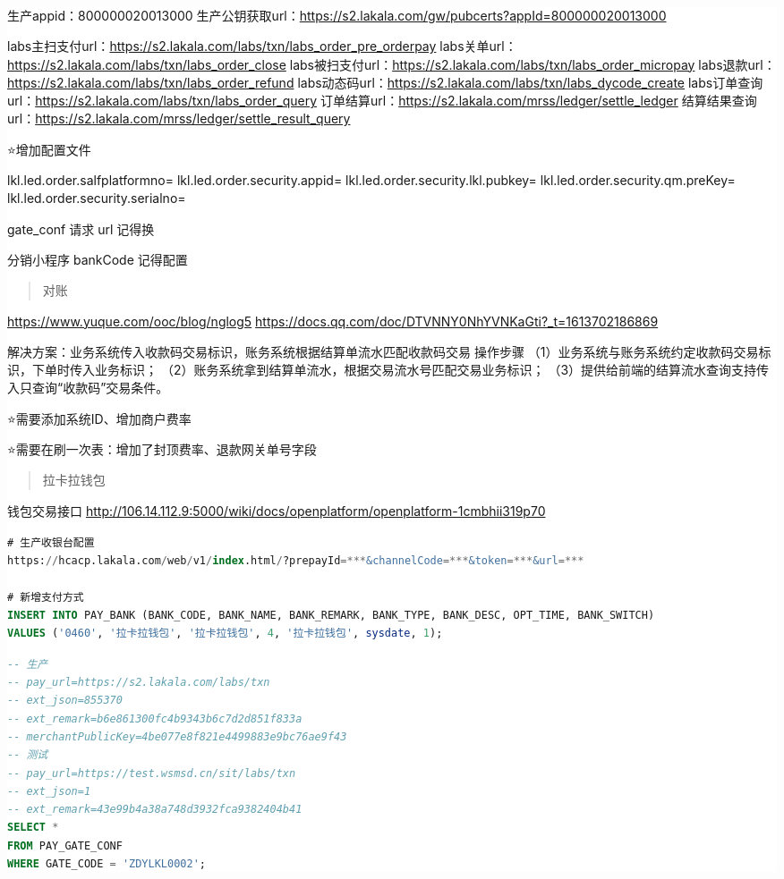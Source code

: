 生产appid：800000020013000
生产公钥获取url：https://s2.lakala.com/gw/pubcerts?appId=800000020013000

labs主扫支付url：https://s2.lakala.com/labs/txn/labs_order_pre_orderpay
labs关单url：https://s2.lakala.com/labs/txn/labs_order_close
labs被扫支付url：https://s2.lakala.com/labs/txn/labs_order_micropay
labs退款url：https://s2.lakala.com/labs/txn/labs_order_refund
labs动态码url：https://s2.lakala.com/labs/txn/labs_dycode_create
labs订单查询url：https://s2.lakala.com/labs/txn/labs_order_query
订单结算url：https://s2.lakala.com/mrss/ledger/settle_ledger
结算结果查询url：https://s2.lakala.com/mrss/ledger/settle_result_query

⭐增加配置文件

lkl.led.order.salfplatformno=
lkl.led.order.security.appid=
lkl.led.order.security.lkl.pubkey=
lkl.led.order.security.qm.preKey=
lkl.led.order.security.serialno=

gate_conf 请求 url 记得换

分销小程序 bankCode 记得配置

> 对账

https://www.yuque.com/ooc/blog/nglog5
https://docs.qq.com/doc/DTVNNY0NhYVNKaGti?_t=1613702186869

解决方案：业务系统传入收款码交易标识，账务系统根据结算单流水匹配收款码交易
操作步骤
（1）业务系统与账务系统约定收款码交易标识，下单时传入业务标识；
（2）账务系统拿到结算单流水，根据交易流水号匹配交易业务标识；
（3）提供给前端的结算流水查询支持传入只查询“收款码”交易条件。

⭐需要添加系统ID、增加商户费率

⭐需要在刷一次表：增加了封顶费率、退款网关单号字段

> 拉卡拉钱包

钱包交易接口
http://106.14.112.9:5000/wiki/docs/openplatform/openplatform-1cmbhii319p70

```sql
# 生产收银台配置
https://hcacp.lakala.com/web/v1/index.html/?prepayId=***&channelCode=***&token=***&url=***

# 新增支付方式
INSERT INTO PAY_BANK (BANK_CODE, BANK_NAME, BANK_REMARK, BANK_TYPE, BANK_DESC, OPT_TIME, BANK_SWITCH)
VALUES ('0460', '拉卡拉钱包', '拉卡拉钱包', 4, '拉卡拉钱包', sysdate, 1);
```

```sql
-- 生产
-- pay_url=https://s2.lakala.com/labs/txn
-- ext_json=855370
-- ext_remark=b6e861300fc4b9343b6c7d2d851f833a
-- merchantPublicKey=4be077e8f821e4499883e9bc76ae9f43
-- 测试
-- pay_url=https://test.wsmsd.cn/sit/labs/txn
-- ext_json=1
-- ext_remark=43e99b4a38a748d3932fca9382404b41
SELECT *
FROM PAY_GATE_CONF
WHERE GATE_CODE = 'ZDYLKL0002';
```

